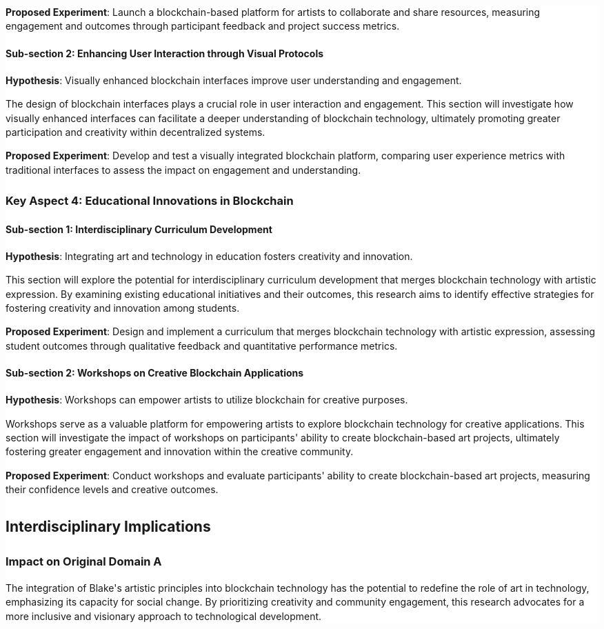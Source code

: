**Proposed Experiment**: Launch a blockchain-based platform for artists to collaborate and share resources, measuring engagement and outcomes through participant feedback and project success metrics.

#### Sub-section 2: Enhancing User Interaction through Visual Protocols

**Hypothesis**: Visually enhanced blockchain interfaces improve user understanding and engagement.

The design of blockchain interfaces plays a crucial role in user interaction and engagement. This section will investigate how visually enhanced interfaces can facilitate a deeper understanding of blockchain technology, ultimately promoting greater participation and creativity within decentralized systems.

**Proposed Experiment**: Develop and test a visually integrated blockchain platform, comparing user experience metrics with traditional interfaces to assess the impact on engagement and understanding.

### Key Aspect 4: Educational Innovations in Blockchain

#### Sub-section 1: Interdisciplinary Curriculum Development

**Hypothesis**: Integrating art and technology in education fosters creativity and innovation.

This section will explore the potential for interdisciplinary curriculum development that merges blockchain technology with artistic expression. By examining existing educational initiatives and their outcomes, this research aims to identify effective strategies for fostering creativity and innovation among students.

**Proposed Experiment**: Design and implement a curriculum that merges blockchain technology with artistic expression, assessing student outcomes through qualitative feedback and quantitative performance metrics.

#### Sub-section 2: Workshops on Creative Blockchain Applications

**Hypothesis**: Workshops can empower artists to utilize blockchain for creative purposes.

Workshops serve as a valuable platform for empowering artists to explore blockchain technology for creative applications. This section will investigate the impact of workshops on participants' ability to create blockchain-based art projects, ultimately fostering greater engagement and innovation within the creative community.

**Proposed Experiment**: Conduct workshops and evaluate participants' ability to create blockchain-based art projects, measuring their confidence levels and creative outcomes.

## Interdisciplinary Implications

### Impact on Original Domain A

The integration of Blake's artistic principles into blockchain technology has the potential to redefine the role of art in technology, emphasizing its capacity for social change. By prioritizing creativity and community engagement, this research advocates for a more inclusive and visionary approach to technological development.
